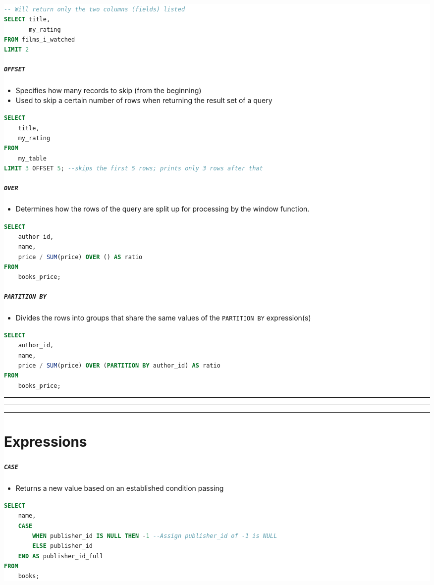 ```SQL
-- Will return only the two columns (fields) listed
SELECT title, 
	   my_rating
FROM films_i_watched
LIMIT 2
```

##### `OFFSET`
* Specifies how many records to skip (from the beginning)
* Used to skip a certain number of rows when returning the result set of a query
```SQL
SELECT 
	title,
	my_rating
FROM 
	my_table
LIMIT 3 OFFSET 5; --skips the first 5 rows; prints only 3 rows after that
```

##### `OVER`
* Determines how the rows of the query are split up for processing by the window function. 
```SQL
SELECT
    author_id,
    name,
    price / SUM(price) OVER () AS ratio
FROM
    books_price;
```

##### `PARTITION BY`
* Divides the rows into groups that share the same values of the `PARTITION BY` expression(s)
```SQL
SELECT
    author_id,
    name,
    price / SUM(price) OVER (PARTITION BY author_id) AS ratio
FROM
    books_price;
```


---
---
---

# Expressions
##### `CASE` 
* Returns a new value based on an established condition passing
```SQL
SELECT
    name,
    CASE 
	    WHEN publisher_id IS NULL THEN -1 --Assign publisher_id of -1 is NULL
	    ELSE publisher_id 
	END AS publisher_id_full
FROM
    books;
```
